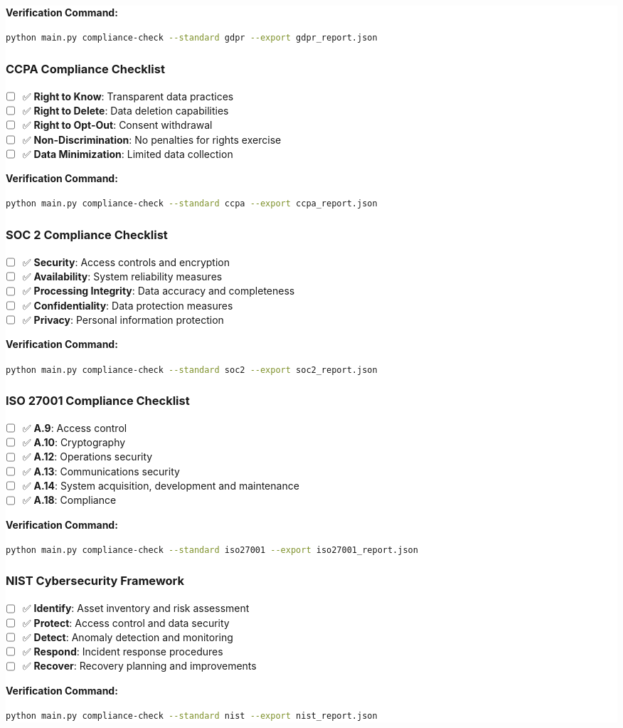 **Verification Command:**
```bash
python main.py compliance-check --standard gdpr --export gdpr_report.json
```

### CCPA Compliance Checklist
- [ ] ✅ **Right to Know**: Transparent data practices
- [ ] ✅ **Right to Delete**: Data deletion capabilities
- [ ] ✅ **Right to Opt-Out**: Consent withdrawal
- [ ] ✅ **Non-Discrimination**: No penalties for rights exercise
- [ ] ✅ **Data Minimization**: Limited data collection

**Verification Command:**
```bash
python main.py compliance-check --standard ccpa --export ccpa_report.json
```

### SOC 2 Compliance Checklist
- [ ] ✅ **Security**: Access controls and encryption
- [ ] ✅ **Availability**: System reliability measures
- [ ] ✅ **Processing Integrity**: Data accuracy and completeness
- [ ] ✅ **Confidentiality**: Data protection measures
- [ ] ✅ **Privacy**: Personal information protection

**Verification Command:**
```bash
python main.py compliance-check --standard soc2 --export soc2_report.json
```

### ISO 27001 Compliance Checklist
- [ ] ✅ **A.9**: Access control
- [ ] ✅ **A.10**: Cryptography
- [ ] ✅ **A.12**: Operations security
- [ ] ✅ **A.13**: Communications security
- [ ] ✅ **A.14**: System acquisition, development and maintenance
- [ ] ✅ **A.18**: Compliance

**Verification Command:**
```bash
python main.py compliance-check --standard iso27001 --export iso27001_report.json
```

### NIST Cybersecurity Framework
- [ ] ✅ **Identify**: Asset inventory and risk assessment
- [ ] ✅ **Protect**: Access control and data security
- [ ] ✅ **Detect**: Anomaly detection and monitoring
- [ ] ✅ **Respond**: Incident response procedures
- [ ] ✅ **Recover**: Recovery planning and improvements

**Verification Command:**
```bash
python main.py compliance-check --standard nist --export nist_report.json
```
